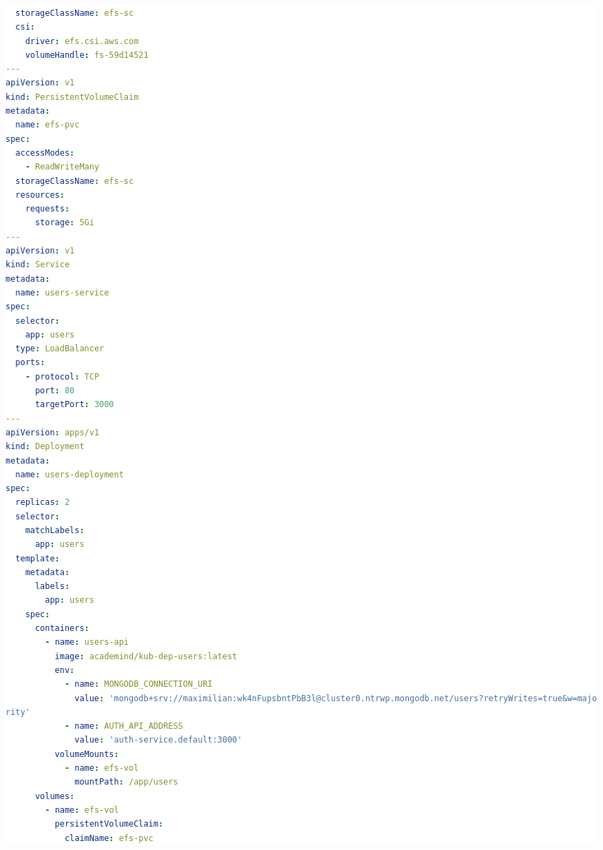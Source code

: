 ```yaml
  storageClassName: efs-sc
  csi:
    driver: efs.csi.aws.com
    volumeHandle: fs-59d14521
---
apiVersion: v1
kind: PersistentVolumeClaim
metadata:
  name: efs-pvc
spec:
  accessModes:
    - ReadWriteMany
  storageClassName: efs-sc
  resources:
    requests:
      storage: 5Gi
---
apiVersion: v1
kind: Service
metadata:
  name: users-service
spec:
  selector:
    app: users
  type: LoadBalancer
  ports:
    - protocol: TCP
      port: 80
      targetPort: 3000
---
apiVersion: apps/v1
kind: Deployment
metadata:
  name: users-deployment
spec:
  replicas: 2
  selector:
    matchLabels:
      app: users
  template:
    metadata:
      labels:
        app: users
    spec:
      containers:
        - name: users-api
          image: academind/kub-dep-users:latest
          env:
            - name: MONGODB_CONNECTION_URI
              value: 'mongodb+srv://maximilian:wk4nFupsbntPbB3l@cluster0.ntrwp.mongodb.net/users?retryWrites=true&w=majority'
            - name: AUTH_API_ADDRESS
              value: 'auth-service.default:3000'
          volumeMounts:
            - name: efs-vol
              mountPath: /app/users
      volumes:
        - name: efs-vol
          persistentVolumeClaim: 
            claimName: efs-pvc


```
